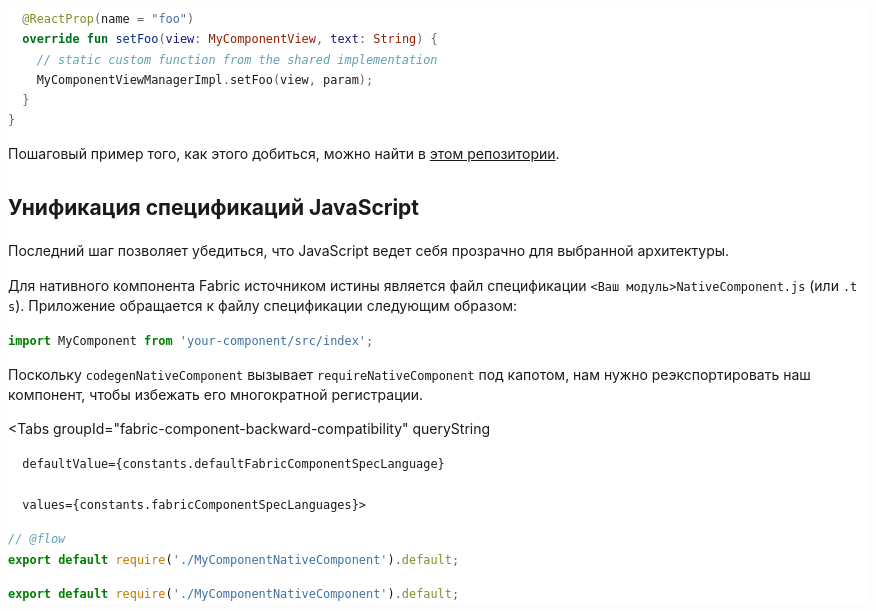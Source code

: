 ```kotlin title="Fabric Component using the ViewManagerImpl"
  @ReactProp(name = "foo")
  override fun setFoo(view: MyComponentView, text: String) {
    // static custom function from the shared implementation
    MyComponentViewManagerImpl.setFoo(view, param);
  }
}
```

</TabItem>
</Tabs>

Пошаговый пример того, как этого добиться, можно найти в [этом репозитории](https://github.com/react-native-community/RNNewArchitectureLibraries/tree/feat/back-fabric-comp).



## Унификация спецификаций JavaScript

<BetaTS />

Последний шаг позволяет убедиться, что JavaScript ведет себя прозрачно для выбранной архитектуры.



Для нативного компонента Fabric источником истины является файл спецификации `<Ваш модуль>NativeComponent.js` (или `.ts`). Приложение обращается к файлу спецификации следующим образом:

```ts
import MyComponent from 'your-component/src/index';
```

Поскольку `codegenNativeComponent` вызывает `requireNativeComponent` под капотом, нам нужно реэкспортировать наш компонент, чтобы избежать его многократной регистрации.



<Tabs groupId="fabric-component-backward-compatibility" queryString

      defaultValue={constants.defaultFabricComponentSpecLanguage}

      values={constants.fabricComponentSpecLanguages}>

<TabItem value="Flow">

```ts
// @flow
export default require('./MyComponentNativeComponent').default;
```

</TabItem>
<TabItem value="TypeScript">

```ts
export default require('./MyComponentNativeComponent').default;
```

</TabItem>
</Tabs>

